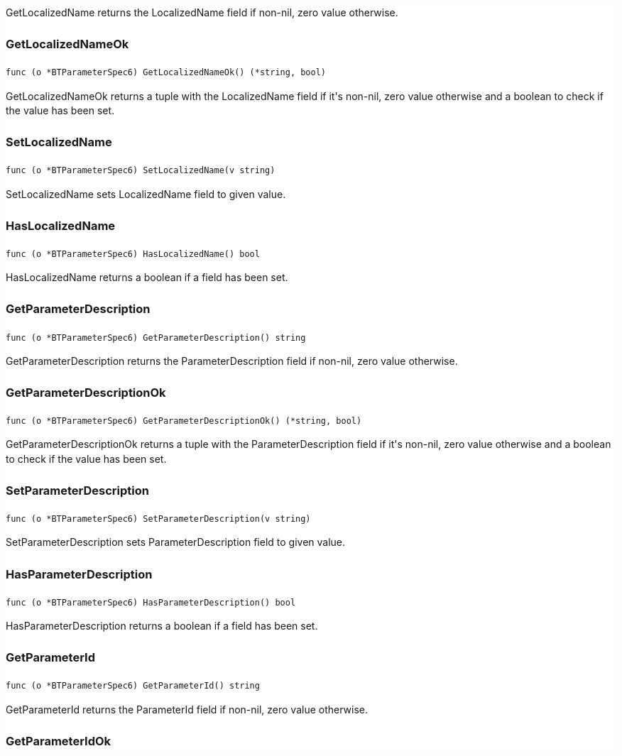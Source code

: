GetLocalizedName returns the LocalizedName field if non-nil, zero value otherwise.

### GetLocalizedNameOk

`func (o *BTParameterSpec6) GetLocalizedNameOk() (*string, bool)`

GetLocalizedNameOk returns a tuple with the LocalizedName field if it's non-nil, zero value otherwise
and a boolean to check if the value has been set.

### SetLocalizedName

`func (o *BTParameterSpec6) SetLocalizedName(v string)`

SetLocalizedName sets LocalizedName field to given value.

### HasLocalizedName

`func (o *BTParameterSpec6) HasLocalizedName() bool`

HasLocalizedName returns a boolean if a field has been set.

### GetParameterDescription

`func (o *BTParameterSpec6) GetParameterDescription() string`

GetParameterDescription returns the ParameterDescription field if non-nil, zero value otherwise.

### GetParameterDescriptionOk

`func (o *BTParameterSpec6) GetParameterDescriptionOk() (*string, bool)`

GetParameterDescriptionOk returns a tuple with the ParameterDescription field if it's non-nil, zero value otherwise
and a boolean to check if the value has been set.

### SetParameterDescription

`func (o *BTParameterSpec6) SetParameterDescription(v string)`

SetParameterDescription sets ParameterDescription field to given value.

### HasParameterDescription

`func (o *BTParameterSpec6) HasParameterDescription() bool`

HasParameterDescription returns a boolean if a field has been set.

### GetParameterId

`func (o *BTParameterSpec6) GetParameterId() string`

GetParameterId returns the ParameterId field if non-nil, zero value otherwise.

### GetParameterIdOk

